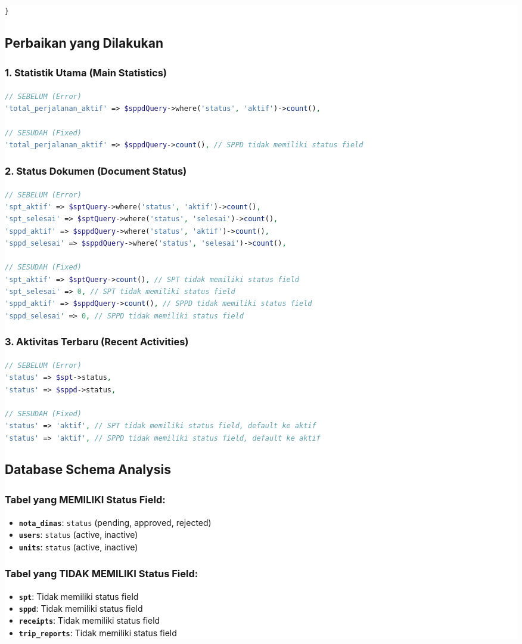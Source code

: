 ```php
}
```

## Perbaikan yang Dilakukan

### **1. Statistik Utama (Main Statistics)**
```php
// SEBELUM (Error)
'total_perjalanan_aktif' => $sppdQuery->where('status', 'aktif')->count(),

// SESUDAH (Fixed)
'total_perjalanan_aktif' => $sppdQuery->count(), // SPPD tidak memiliki status field
```

### **2. Status Dokumen (Document Status)**
```php
// SEBELUM (Error)
'spt_aktif' => $sptQuery->where('status', 'aktif')->count(),
'spt_selesai' => $sptQuery->where('status', 'selesai')->count(),
'sppd_aktif' => $sppdQuery->where('status', 'aktif')->count(),
'sppd_selesai' => $sppdQuery->where('status', 'selesai')->count(),

// SESUDAH (Fixed)
'spt_aktif' => $sptQuery->count(), // SPT tidak memiliki status field
'spt_selesai' => 0, // SPT tidak memiliki status field
'sppd_aktif' => $sppdQuery->count(), // SPPD tidak memiliki status field
'sppd_selesai' => 0, // SPPD tidak memiliki status field
```

### **3. Aktivitas Terbaru (Recent Activities)**
```php
// SEBELUM (Error)
'status' => $spt->status,
'status' => $sppd->status,

// SESUDAH (Fixed)
'status' => 'aktif', // SPT tidak memiliki status field, default ke aktif
'status' => 'aktif', // SPPD tidak memiliki status field, default ke aktif
```

## Database Schema Analysis

### **Tabel yang MEMILIKI Status Field:**
- **`nota_dinas`**: `status` (pending, approved, rejected)
- **`users`**: `status` (active, inactive)
- **`units`**: `status` (active, inactive)

### **Tabel yang TIDAK MEMILIKI Status Field:**
- **`spt`**: Tidak memiliki status field
- **`sppd`**: Tidak memiliki status field
- **`receipts`**: Tidak memiliki status field
- **`trip_reports`**: Tidak memiliki status field
